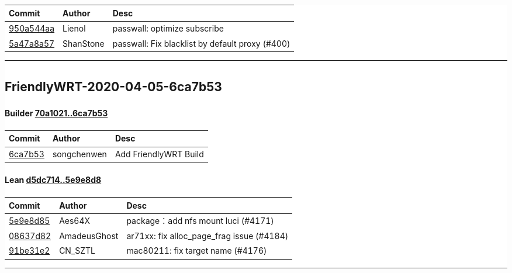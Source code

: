 
| Commit | Author | Desc |
| :----- | :------| :--- |
| [950a544aa](https://github.com/songchenwen/openwrt-package/commit/950a544aa) | Lienol | passwall: optimize subscribe |
| [5a47a8a57](https://github.com/songchenwen/openwrt-package/commit/5a47a8a57) | ShanStone | passwall: Fix blacklist by default proxy (#400) |




--------------

## FriendlyWRT-2020-04-05-6ca7b53

#### Builder [70a1021..6ca7b53](https://github.com/songchenwen/nanopi-r2s/compare/70a1021..6ca7b53)


| Commit | Author | Desc |
| :----- | :------| :--- |
| [6ca7b53](https://github.com/songchenwen/nanopi-r2s/commit/6ca7b53) | songchenwen | Add FriendlyWRT Build |


#### Lean [d5dc714..5e9e8d8](https://github.com/coolsnowwolf/lede/compare/d5dc714..5e9e8d8)


| Commit | Author | Desc |
| :----- | :------| :--- |
| [5e9e8d85](https://github.com/coolsnowwolf/lede/commit/5e9e8d85) | Aes64X | package：add nfs mount luci (#4171) |
| [08637d82](https://github.com/coolsnowwolf/lede/commit/08637d82) | AmadeusGhost | ar71xx: fix alloc_page_frag issue (#4184) |
| [91be31e2](https://github.com/coolsnowwolf/lede/commit/91be31e2) | CN_SZTL | mac80211: fix target name (#4176) |




--------------
